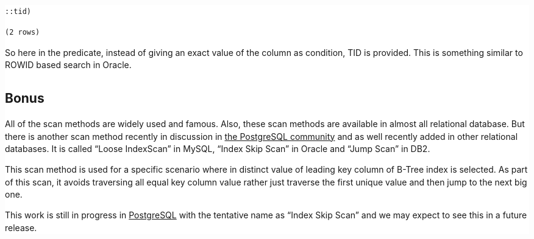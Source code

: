 ```
::tid)
```

```
(2 rows)
```

So here in the predicate, instead of giving an exact value of the column as condition, TID is provided. This is something similar to ROWID based search in Oracle.

## Bonus

All of the scan methods are widely used and famous. Also, these scan methods are available in almost all relational database. But there is another scan method recently in discussion in [the PostgreSQL community](https://severalnines.com/blog/tips-tricks-navigating-postgresql-community) and as well recently added in other relational databases. It is called “Loose IndexScan” in MySQL, “Index Skip Scan” in Oracle and “Jump Scan” in DB2.

This scan method is used for a specific scenario where in distinct value of leading key column of B-Tree index is selected. As part of this scan, it avoids traversing all equal key column value rather just traverse the first unique value and then jump to the next big one.

This work is still in progress in [PostgreSQL](https://severalnines.com/product/clustercontrol/for_postgresql) with the tentative name as “Index Skip Scan” and we may expect to see this in a future release.